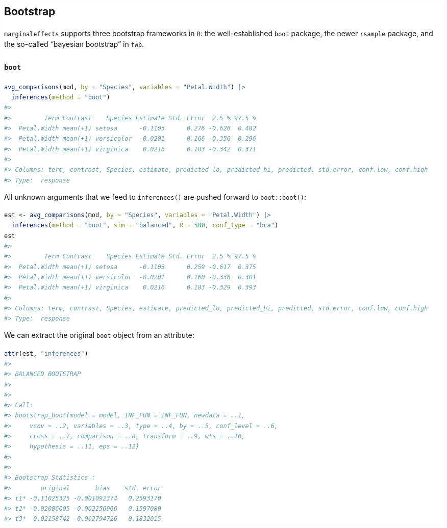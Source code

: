 ## Bootstrap

`marginaleffects` supports three bootstrap frameworks in `R`: the
well-established `boot` package, the newer `rsample` package, and the
so-called “bayesian bootstrap” in `fwb`.

### `boot`

``` r
avg_comparisons(mod, by = "Species", variables = "Petal.Width") |>
  inferences(method = "boot")
#> 
#>         Term Contrast    Species Estimate Std. Error  2.5 % 97.5 %
#>  Petal.Width mean(+1) setosa      -0.1103      0.276 -0.626  0.482
#>  Petal.Width mean(+1) versicolor  -0.0201      0.166 -0.356  0.296
#>  Petal.Width mean(+1) virginica    0.0216      0.183 -0.342  0.371
#> 
#> Columns: term, contrast, Species, estimate, predicted_lo, predicted_hi, predicted, std.error, conf.low, conf.high 
#> Type:  response
```

All unknown arguments that we feed to `inferences()` are pushed forward
to `boot::boot()`:

``` r
est <- avg_comparisons(mod, by = "Species", variables = "Petal.Width") |>
  inferences(method = "boot", sim = "balanced", R = 500, conf_type = "bca")
est
#> 
#>         Term Contrast    Species Estimate Std. Error  2.5 % 97.5 %
#>  Petal.Width mean(+1) setosa      -0.1103      0.259 -0.617  0.375
#>  Petal.Width mean(+1) versicolor  -0.0201      0.160 -0.336  0.301
#>  Petal.Width mean(+1) virginica    0.0216      0.183 -0.329  0.393
#> 
#> Columns: term, contrast, Species, estimate, predicted_lo, predicted_hi, predicted, std.error, conf.low, conf.high 
#> Type:  response
```

We can extract the original `boot` object from an attribute:

``` r
attr(est, "inferences")
#> 
#> BALANCED BOOTSTRAP
#> 
#> 
#> Call:
#> bootstrap_boot(model = model, INF_FUN = INF_FUN, newdata = ..1, 
#>     vcov = ..2, variables = ..3, type = ..4, by = ..5, conf_level = ..6, 
#>     cross = ..7, comparison = ..8, transform = ..9, wts = ..10, 
#>     hypothesis = ..11, eps = ..12)
#> 
#> 
#> Bootstrap Statistics :
#>        original       bias    std. error
#> t1* -0.11025325 -0.001092374   0.2593170
#> t2* -0.02006005 -0.002256966   0.1597080
#> t3*  0.02158742 -0.002794726   0.1832015
```
